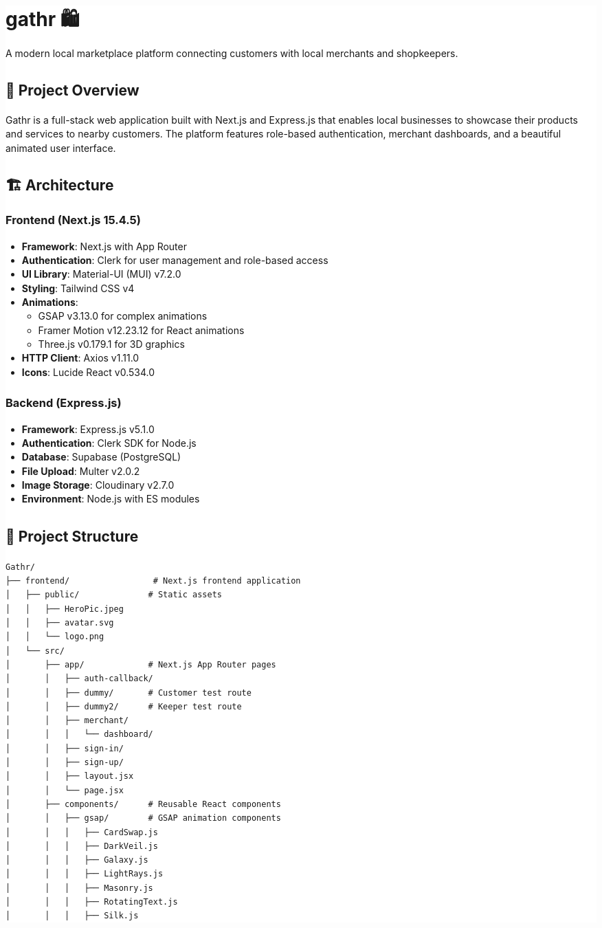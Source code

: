 # gathr 🛍️

A modern local marketplace platform connecting customers with local merchants and shopkeepers.

## 🚀 Project Overview

Gathr is a full-stack web application built with Next.js and Express.js that enables local businesses to showcase their products and services to nearby customers. The platform features role-based authentication, merchant dashboards, and a beautiful animated user interface.

## 🏗️ Architecture

### Frontend (Next.js 15.4.5)
- **Framework**: Next.js with App Router
- **Authentication**: Clerk for user management and role-based access
- **UI Library**: Material-UI (MUI) v7.2.0
- **Styling**: Tailwind CSS v4
- **Animations**: 
  - GSAP v3.13.0 for complex animations
  - Framer Motion v12.23.12 for React animations
  - Three.js v0.179.1 for 3D graphics
- **HTTP Client**: Axios v1.11.0
- **Icons**: Lucide React v0.534.0

### Backend (Express.js)
- **Framework**: Express.js v5.1.0
- **Authentication**: Clerk SDK for Node.js
- **Database**: Supabase (PostgreSQL)
- **File Upload**: Multer v2.0.2
- **Image Storage**: Cloudinary v2.7.0
- **Environment**: Node.js with ES modules

## 📁 Project Structure

```
Gathr/
├── frontend/                 # Next.js frontend application
│   ├── public/              # Static assets
│   │   ├── HeroPic.jpeg
│   │   ├── avatar.svg
│   │   └── logo.png
│   └── src/
│       ├── app/             # Next.js App Router pages
│       │   ├── auth-callback/
│       │   ├── dummy/       # Customer test route
│       │   ├── dummy2/      # Keeper test route
│       │   ├── merchant/
│       │   │   └── dashboard/
│       │   ├── sign-in/
│       │   ├── sign-up/
│       │   ├── layout.jsx
│       │   └── page.jsx
│       ├── components/      # Reusable React components
│       │   ├── gsap/        # GSAP animation components
│       │   │   ├── CardSwap.js
│       │   │   ├── DarkVeil.js
│       │   │   ├── Galaxy.js
│       │   │   ├── LightRays.js
│       │   │   ├── Masonry.js
│       │   │   ├── RotatingText.js
│       │   │   ├── Silk.js
```